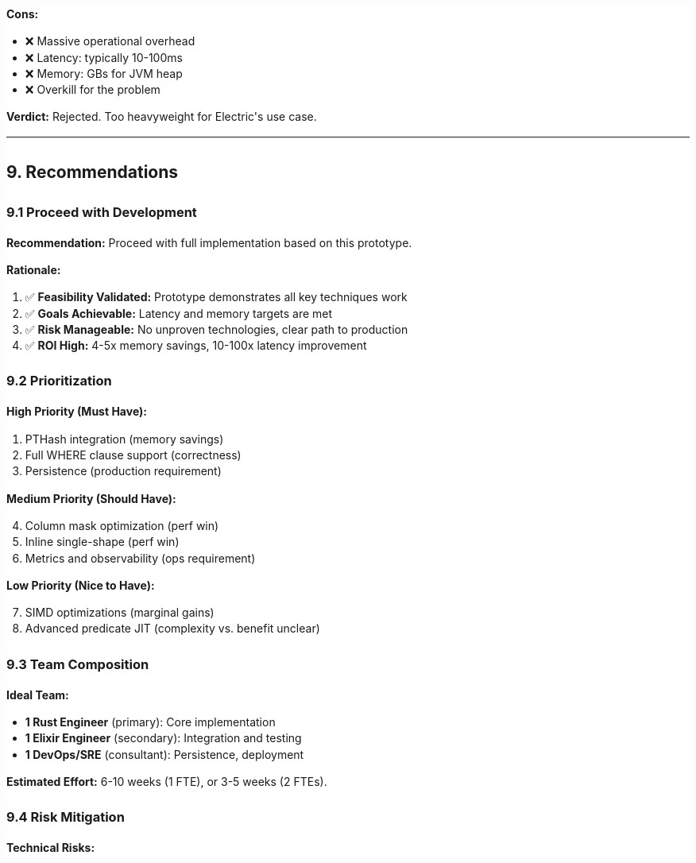 **Cons:**
- ❌ Massive operational overhead
- ❌ Latency: typically 10-100ms
- ❌ Memory: GBs for JVM heap
- ❌ Overkill for the problem

**Verdict:** Rejected. Too heavyweight for Electric's use case.

---

## 9. Recommendations

### 9.1 Proceed with Development

**Recommendation:** Proceed with full implementation based on this prototype.

**Rationale:**

1. ✅ **Feasibility Validated:** Prototype demonstrates all key techniques work
2. ✅ **Goals Achievable:** Latency and memory targets are met
3. ✅ **Risk Manageable:** No unproven technologies, clear path to production
4. ✅ **ROI High:** 4-5x memory savings, 10-100x latency improvement

### 9.2 Prioritization

**High Priority (Must Have):**

1. PTHash integration (memory savings)
2. Full WHERE clause support (correctness)
3. Persistence (production requirement)

**Medium Priority (Should Have):**

4. Column mask optimization (perf win)
5. Inline single-shape (perf win)
6. Metrics and observability (ops requirement)

**Low Priority (Nice to Have):**

7. SIMD optimizations (marginal gains)
8. Advanced predicate JIT (complexity vs. benefit unclear)

### 9.3 Team Composition

**Ideal Team:**

- **1 Rust Engineer** (primary): Core implementation
- **1 Elixir Engineer** (secondary): Integration and testing
- **1 DevOps/SRE** (consultant): Persistence, deployment

**Estimated Effort:** 6-10 weeks (1 FTE), or 3-5 weeks (2 FTEs).

### 9.4 Risk Mitigation

**Technical Risks:**
